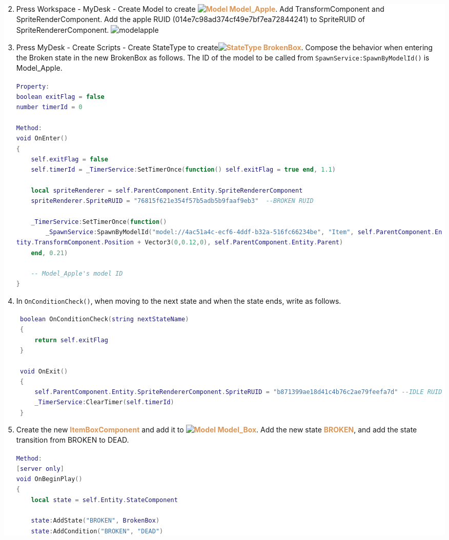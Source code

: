 2. Press Workspace - MyDesk - Create Model to create <span style="color: #dc9656">**![Model](https://mod-file.dn.nexoncdn.co.kr/storage/icons/workspace/icon_model_no.png "Model") Model_Apple**</span>. Add TransformComponent and SpriteRenderComponent. Add the apple RUID (014e7c98ad374cf49e7bf7ea72844241) to SpriteRUID of SpriteRendererComponent.
![modelapple](https://mod-file.dn.nexoncdn.co.kr/bbs/16559673922967908df7d77a04ff2b354bcb7740742da.png "modelapple")

3. Press MyDesk - Create Scripts - Create StateType to create<span style="color: #dc9656">**![StateType](https://mod-file.dn.nexoncdn.co.kr/storage/icons/workspace/icon_state_type.png "StateType") BrokenBox**</span>. Compose the behavior when entering the Broken state in the new BrokenBox as follows. 
The ID of the model to be called from `SpawnService:SpawnByModelId()` is Model_Apple.

    ```lua
    Property:
    boolean exitFlag = false
    number timerId = 0
    
    Method:
    void OnEnter()
    {
        self.exitFlag = false
        self.timerId = _TimerService:SetTimerOnce(function() self.exitFlag = true end, 1.1)
        
        local spriteRenderer = self.ParentComponent.Entity.SpriteRendererComponent
        spriteRenderer.SpriteRUID = "76815f621e354f57b5adb5b9faaf9eb3"  --BROKEN RUID
        
        _TimerService:SetTimerOnce(function() 
        	_SpawnService:SpawnByModelId("model://4ac51a4c-ecf6-4ddf-b32a-516fc66234be", "Item", self.ParentComponent.Entity.TransformComponent.Position + Vector3(0,0.12,0), self.ParentComponent.Entity.Parent) 
        end, 0.21) 
        
        -- Model_Apple's model ID
    }
    ```

4. In `OnConditionCheck()`, when moving to the next state and when the state ends, write as follows. 

   ```lua
    boolean OnConditionCheck(string nextStateName)
    {
        return self.exitFlag
    }
    
    void OnExit()
    {
        self.ParentComponent.Entity.SpriteRendererComponent.SpriteRUID = "b871399ae18d41c4b76c2ae79feefa7d" --IDLE RUID
        _TimerService:ClearTimer(self.timerId)
    }
    ```

5. Create the new <span style="color: #dc9656">**ItemBoxComponent**</span> and add it to <span style="color: #dc9656">**![Model](https://mod-file.dn.nexoncdn.co.kr/storage/icons/workspace/icon_model_no.png "Model") Model_Box**</span>.
Add the new state <span style="color: #dc9656">**BROKEN**</span>, and add the state transition from BROKEN to DEAD.

    ```lua
    Method:
    [server only]
    void OnBeginPlay()
    {
        local state = self.Entity.StateComponent
        
        state:AddState("BROKEN", BrokenBox)
        state:AddCondition("BROKEN", "DEAD")
   ```